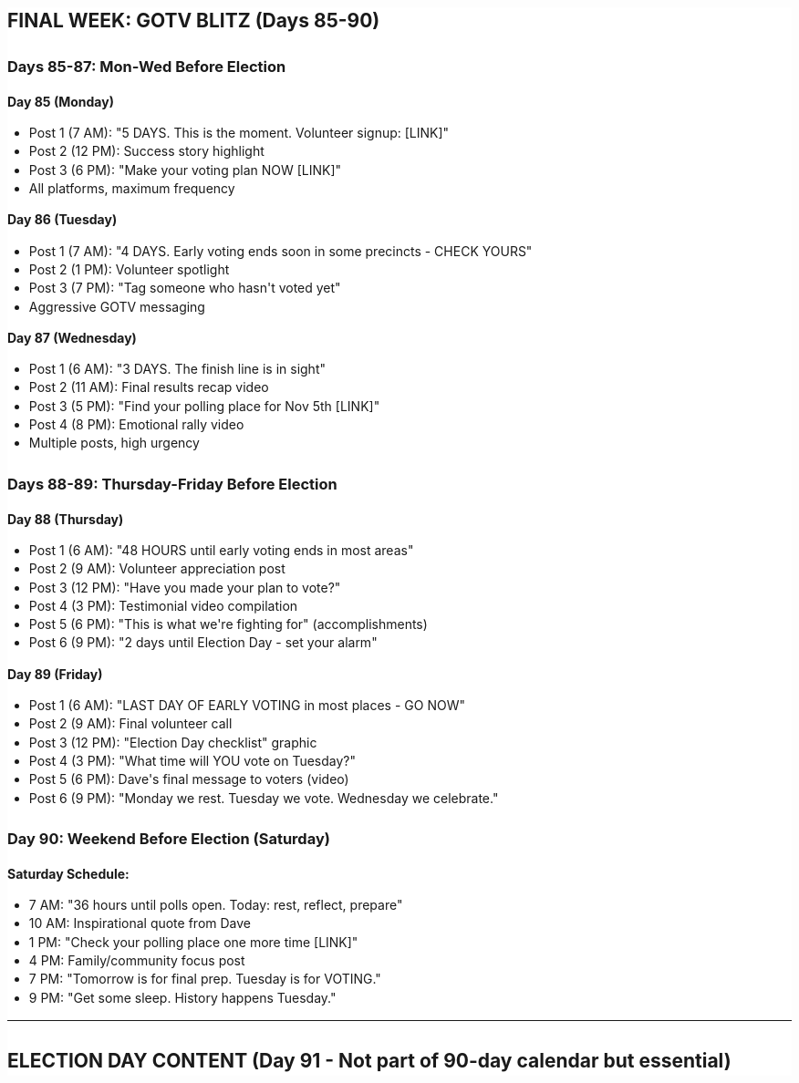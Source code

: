 
## FINAL WEEK: GOTV BLITZ (Days 85-90)

### Days 85-87: Mon-Wed Before Election
**Day 85 (Monday)**
- Post 1 (7 AM): "5 DAYS. This is the moment. Volunteer signup: [LINK]"
- Post 2 (12 PM): Success story highlight
- Post 3 (6 PM): "Make your voting plan NOW [LINK]"
- All platforms, maximum frequency

**Day 86 (Tuesday)**
- Post 1 (7 AM): "4 DAYS. Early voting ends soon in some precincts - CHECK YOURS"
- Post 2 (1 PM): Volunteer spotlight
- Post 3 (7 PM): "Tag someone who hasn't voted yet"
- Aggressive GOTV messaging

**Day 87 (Wednesday)**
- Post 1 (6 AM): "3 DAYS. The finish line is in sight"
- Post 2 (11 AM): Final results recap video
- Post 3 (5 PM): "Find your polling place for Nov 5th [LINK]"
- Post 4 (8 PM): Emotional rally video
- Multiple posts, high urgency

### Days 88-89: Thursday-Friday Before Election
**Day 88 (Thursday)**
- Post 1 (6 AM): "48 HOURS until early voting ends in most areas"
- Post 2 (9 AM): Volunteer appreciation post
- Post 3 (12 PM): "Have you made your plan to vote?"
- Post 4 (3 PM): Testimonial video compilation
- Post 5 (6 PM): "This is what we're fighting for" (accomplishments)
- Post 6 (9 PM): "2 days until Election Day - set your alarm"

**Day 89 (Friday)**
- Post 1 (6 AM): "LAST DAY OF EARLY VOTING in most places - GO NOW"
- Post 2 (9 AM): Final volunteer call
- Post 3 (12 PM): "Election Day checklist" graphic
- Post 4 (3 PM): "What time will YOU vote on Tuesday?"
- Post 5 (6 PM): Dave's final message to voters (video)
- Post 6 (9 PM): "Monday we rest. Tuesday we vote. Wednesday we celebrate."

### Day 90: Weekend Before Election (Saturday)
**Saturday Schedule:**
- 7 AM: "36 hours until polls open. Today: rest, reflect, prepare"
- 10 AM: Inspirational quote from Dave
- 1 PM: "Check your polling place one more time [LINK]"
- 4 PM: Family/community focus post
- 7 PM: "Tomorrow is for final prep. Tuesday is for VOTING."
- 9 PM: "Get some sleep. History happens Tuesday."

---

## ELECTION DAY CONTENT (Day 91 - Not part of 90-day calendar but essential)

